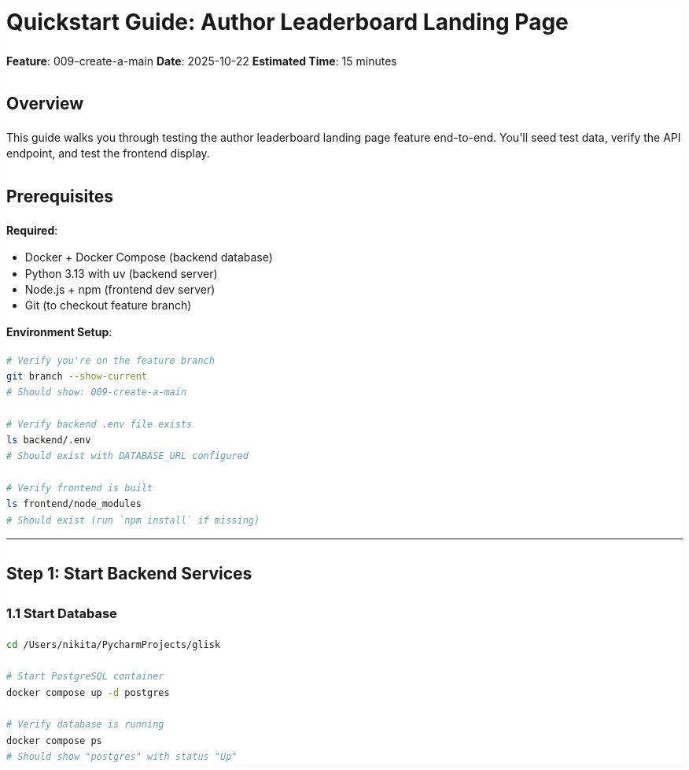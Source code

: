 # Quickstart Guide: Author Leaderboard Landing Page

**Feature**: 009-create-a-main
**Date**: 2025-10-22
**Estimated Time**: 15 minutes

## Overview

This guide walks you through testing the author leaderboard landing page feature end-to-end. You'll seed test data, verify the API endpoint, and test the frontend display.

## Prerequisites

**Required**:
- Docker + Docker Compose (backend database)
- Python 3.13 with uv (backend server)
- Node.js + npm (frontend dev server)
- Git (to checkout feature branch)

**Environment Setup**:
```bash
# Verify you're on the feature branch
git branch --show-current
# Should show: 009-create-a-main

# Verify backend .env file exists
ls backend/.env
# Should exist with DATABASE_URL configured

# Verify frontend is built
ls frontend/node_modules
# Should exist (run `npm install` if missing)
```

---

## Step 1: Start Backend Services

### 1.1 Start Database

```bash
cd /Users/nikita/PycharmProjects/glisk

# Start PostgreSQL container
docker compose up -d postgres

# Verify database is running
docker compose ps
# Should show "postgres" with status "Up"
```
